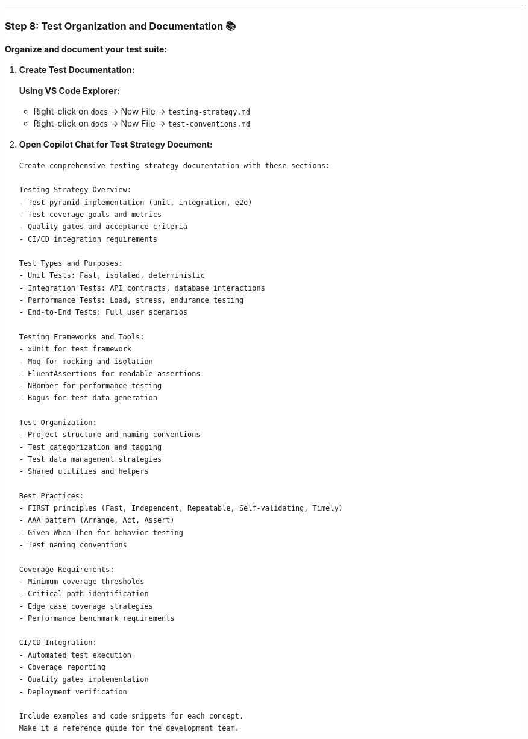 
---

### Step 8: Test Organization and Documentation 📚

**Organize and document your test suite:**

1. **Create Test Documentation:**
   
   **Using VS Code Explorer:**
   - Right-click on `docs` → New File → `testing-strategy.md`
   - Right-click on `docs` → New File → `test-conventions.md`

2. **Open Copilot Chat for Test Strategy Document:**
   ```
   Create comprehensive testing strategy documentation with these sections:

   Testing Strategy Overview:
   - Test pyramid implementation (unit, integration, e2e)
   - Test coverage goals and metrics
   - Quality gates and acceptance criteria
   - CI/CD integration requirements

   Test Types and Purposes:
   - Unit Tests: Fast, isolated, deterministic
   - Integration Tests: API contracts, database interactions
   - Performance Tests: Load, stress, endurance testing
   - End-to-End Tests: Full user scenarios

   Testing Frameworks and Tools:
   - xUnit for test framework
   - Moq for mocking and isolation
   - FluentAssertions for readable assertions
   - NBomber for performance testing
   - Bogus for test data generation

   Test Organization:
   - Project structure and naming conventions
   - Test categorization and tagging
   - Test data management strategies
   - Shared utilities and helpers

   Best Practices:
   - FIRST principles (Fast, Independent, Repeatable, Self-validating, Timely)
   - AAA pattern (Arrange, Act, Assert)
   - Given-When-Then for behavior testing
   - Test naming conventions

   Coverage Requirements:
   - Minimum coverage thresholds
   - Critical path identification
   - Edge case coverage strategies
   - Performance benchmark requirements

   CI/CD Integration:
   - Automated test execution
   - Coverage reporting
   - Quality gates implementation
   - Deployment verification

   Include examples and code snippets for each concept.
   Make it a reference guide for the development team.
   ```
